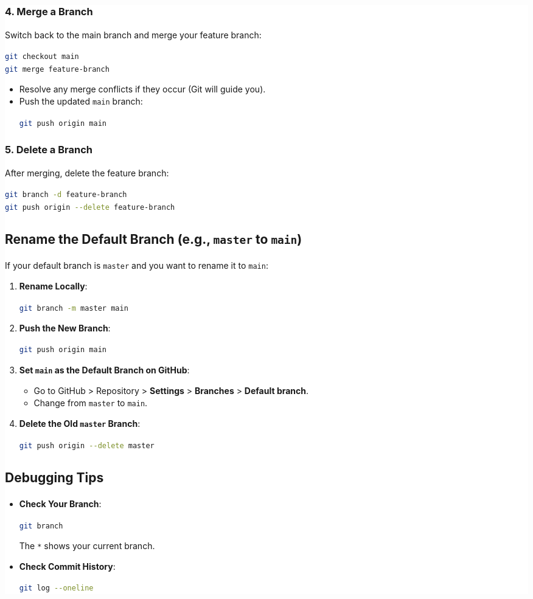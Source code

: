    ### 4. Merge a Branch
   Switch back to the main branch and merge your feature branch:
   ```bash
   git checkout main
   git merge feature-branch
   ```
   - Resolve any merge conflicts if they occur (Git will guide you).
   - Push the updated `main` branch:
     ```bash
     git push origin main
     ```

   ### 5. Delete a Branch
   After merging, delete the feature branch:
   ```bash
   git branch -d feature-branch
   git push origin --delete feature-branch
   ```

   ## Rename the Default Branch (e.g., `master` to `main`)
   If your default branch is `master` and you want to rename it to `main`:
   1. **Rename Locally**:
      ```bash
      git branch -m master main
      ```

   2. **Push the New Branch**:
      ```bash
      git push origin main
      ```

   3. **Set `main` as the Default Branch on GitHub**:
      - Go to GitHub > Repository > **Settings** > **Branches** > **Default branch**.
      - Change from `master` to `main`.

   4. **Delete the Old `master` Branch**:
      ```bash
      git push origin --delete master
      ```

   ## Debugging Tips
   - **Check Your Branch**:
     ```bash
     git branch
     ```
     The `*` shows your current branch.

   - **Check Commit History**:
     ```bash
     git log --oneline
     ```
